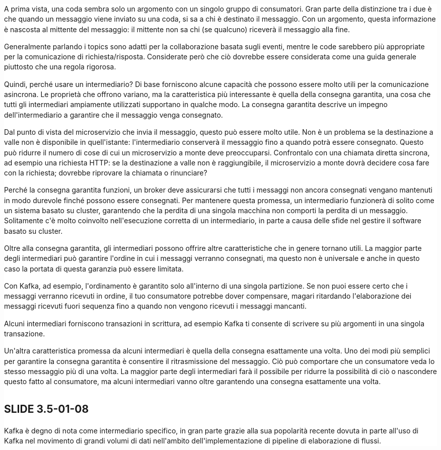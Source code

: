 A prima vista, una coda sembra solo un argomento con un singolo gruppo di consumatori. Gran parte della distinzione tra i due è che quando un messaggio viene inviato su una coda, si sa a chi è destinato il messaggio. Con un argomento, questa informazione è nascosta al mittente del messaggio: il mittente non sa chi (se qualcuno) riceverà il messaggio alla fine.

Generalmente parlando i topics sono adatti per la collaborazione basata sugli eventi, mentre le code sarebbero più appropriate per la comunicazione di richiesta/risposta. Considerate però che ciò dovrebbe essere considerata come una guida generale piuttosto che una regola rigorosa.

Quindi, perché usare un intermediario? Di base forniscono alcune capacità che possono essere molto utili per la comunicazione asincrona. Le proprietà che offrono variano, ma la caratteristica più interessante è quella della consegna garantita, una cosa che tutti gli intermediari ampiamente utilizzati supportano in qualche modo. La consegna garantita descrive un impegno dell'intermediario a garantire che il messaggio venga consegnato.

Dal punto di vista del microservizio che invia il messaggio, questo può essere molto utile. Non è un problema se la destinazione a valle non è disponibile in quell'istante: l'intermediario conserverà il messaggio fino a quando potrà essere consegnato. Questo può ridurre il numero di cose di cui un microservizio a monte deve preoccuparsi. Confrontalo con una chiamata diretta sincrona, ad esempio una richiesta HTTP: se la destinazione a valle non è raggiungibile, il microservizio a monte dovrà decidere cosa fare con la richiesta; dovrebbe riprovare la chiamata o rinunciare?

Perché la consegna garantita funzioni, un broker deve assicurarsi che tutti i messaggi non ancora consegnati vengano mantenuti in modo durevole finché possono essere consegnati. Per mantenere questa promessa, un intermediario funzionerà di solito come un sistema basato su cluster, garantendo che la perdita di una singola macchina non comporti la perdita di un messaggio. Solitamente c'è molto coinvolto nell'esecuzione corretta di un intermediario, in parte a causa delle sfide nel gestire il software basato su cluster.&#x20;

Oltre alla consegna garantita, gli intermediari possono offrire altre caratteristiche che in genere tornano utili. La maggior parte degli intermediari può garantire l'ordine in cui i messaggi verranno consegnati, ma questo non è universale e anche in questo caso la portata di questa garanzia può essere limitata.&#x20;

Con Kafka, ad esempio, l'ordinamento è garantito solo all'interno di una singola partizione. Se non puoi essere certo che i messaggi verranno ricevuti in ordine, il tuo consumatore potrebbe dover compensare, magari ritardando l'elaborazione dei messaggi ricevuti fuori sequenza fino a quando non vengono ricevuti i messaggi mancanti.&#x20;

Alcuni intermediari forniscono transazioni in scrittura, ad esempio Kafka ti consente di scrivere su più argomenti in una singola transazione.&#x20;

Un'altra caratteristica promessa da alcuni intermediari è quella della consegna esattamente una volta. Uno dei modi più semplici per garantire la consegna garantita è consentire il ritrasmissione del messaggio. Ciò può comportare che un consumatore veda lo stesso messaggio più di una volta. La maggior parte degli intermediari farà il possibile per ridurre la possibilità di ciò o nascondere questo fatto al consumatore, ma alcuni intermediari vanno oltre garantendo una consegna esattamente una volta.&#x20;

## SLIDE 3.5-01-08

Kafka è degno di nota come intermediario specifico, in gran parte grazie alla sua popolarità recente dovuta in parte all'uso di Kafka nel movimento di grandi volumi di dati nell'ambito dell'implementazione di pipeline di elaborazione di flussi.&#x20;
